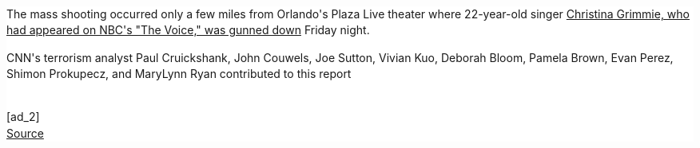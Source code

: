</p><div class="zn-body__paragraph" readability="20.321052631579">The mass shooting occurred only a few miles from Orlando's Plaza Live theater where 22-year-old singer <a href="http://www.cnn.com/2016/06/11/entertainment/orlando-christina-grimmie-shot/index.html">Christina Grimmie, who had appeared on NBC's "The Voice," was gunned down</a> Friday night.</div></div><p>CNN's terrorism analyst Paul Cruickshank, John Couwels, Joe Sutton, Vivian Kuo, Deborah Bloom, Pamela Brown, Evan Perez, Shimon Prokupecz, and MaryLynn Ryan contributed to this report </p>
<br>[ad_2]
<br><a href="http://news.google.com/news/url?sa=t&#038;fd=R&#038;ct2=us&#038;usg=AFQjCNFksod6jy8lhN0D0NtJ70nhoMwmUA&#038;clid=c3a7d30bb8a4878e06b80cf16b898331&#038;cid=52779131955933&#038;ei=3rVdV4DEE8LSwQHN-KuIDQ&#038;url=http://www.cnn.com/2016/06/12/us/orlando-nightclub-shooting/">Source </a>